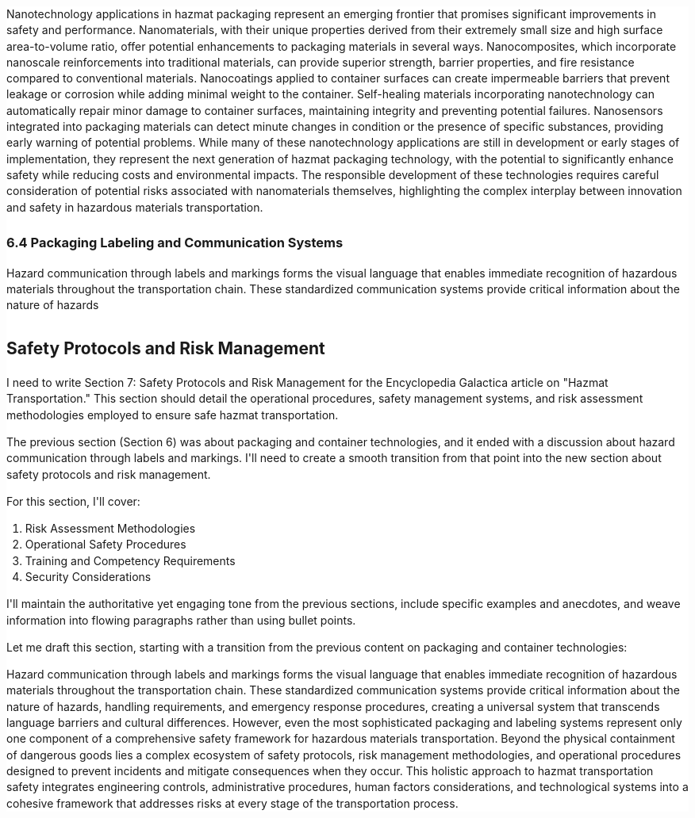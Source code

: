 Nanotechnology applications in hazmat packaging represent an emerging frontier that promises significant improvements in safety and performance. Nanomaterials, with their unique properties derived from their extremely small size and high surface area-to-volume ratio, offer potential enhancements to packaging materials in several ways. Nanocomposites, which incorporate nanoscale reinforcements into traditional materials, can provide superior strength, barrier properties, and fire resistance compared to conventional materials. Nanocoatings applied to container surfaces can create impermeable barriers that prevent leakage or corrosion while adding minimal weight to the container. Self-healing materials incorporating nanotechnology can automatically repair minor damage to container surfaces, maintaining integrity and preventing potential failures. Nanosensors integrated into packaging materials can detect minute changes in condition or the presence of specific substances, providing early warning of potential problems. While many of these nanotechnology applications are still in development or early stages of implementation, they represent the next generation of hazmat packaging technology, with the potential to significantly enhance safety while reducing costs and environmental impacts. The responsible development of these technologies requires careful consideration of potential risks associated with nanomaterials themselves, highlighting the complex interplay between innovation and safety in hazardous materials transportation.

### 6.4 Packaging Labeling and Communication Systems

Hazard communication through labels and markings forms the visual language that enables immediate recognition of hazardous materials throughout the transportation chain. These standardized communication systems provide critical information about the nature of hazards

## Safety Protocols and Risk Management

<think>I need to write Section 7: Safety Protocols and Risk Management for the Encyclopedia Galactica article on "Hazmat Transportation." This section should detail the operational procedures, safety management systems, and risk assessment methodologies employed to ensure safe hazmat transportation.

The previous section (Section 6) was about packaging and container technologies, and it ended with a discussion about hazard communication through labels and markings. I'll need to create a smooth transition from that point into the new section about safety protocols and risk management.

For this section, I'll cover:
1. Risk Assessment Methodologies
2. Operational Safety Procedures
3. Training and Competency Requirements
4. Security Considerations

I'll maintain the authoritative yet engaging tone from the previous sections, include specific examples and anecdotes, and weave information into flowing paragraphs rather than using bullet points.

Let me draft this section, starting with a transition from the previous content on packaging and container technologies:

Hazard communication through labels and markings forms the visual language that enables immediate recognition of hazardous materials throughout the transportation chain. These standardized communication systems provide critical information about the nature of hazards, handling requirements, and emergency response procedures, creating a universal system that transcends language barriers and cultural differences. However, even the most sophisticated packaging and labeling systems represent only one component of a comprehensive safety framework for hazardous materials transportation. Beyond the physical containment of dangerous goods lies a complex ecosystem of safety protocols, risk management methodologies, and operational procedures designed to prevent incidents and mitigate consequences when they occur. This holistic approach to hazmat transportation safety integrates engineering controls, administrative procedures, human factors considerations, and technological systems into a cohesive framework that addresses risks at every stage of the transportation process.
